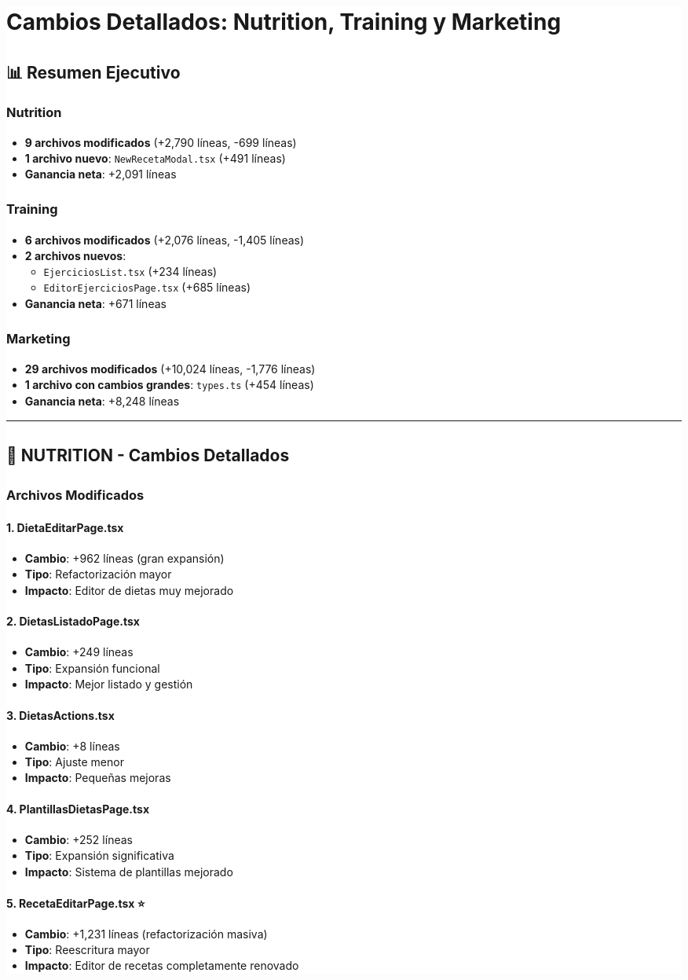 # Cambios Detallados: Nutrition, Training y Marketing

## 📊 Resumen Ejecutivo

### Nutrition
- **9 archivos modificados** (+2,790 líneas, -699 líneas)
- **1 archivo nuevo**: `NewRecetaModal.tsx` (+491 líneas)
- **Ganancia neta**: +2,091 líneas

### Training
- **6 archivos modificados** (+2,076 líneas, -1,405 líneas)
- **2 archivos nuevos**:
  - `EjerciciosList.tsx` (+234 líneas)
  - `EditorEjerciciosPage.tsx` (+685 líneas)
- **Ganancia neta**: +671 líneas

### Marketing
- **29 archivos modificados** (+10,024 líneas, -1,776 líneas)
- **1 archivo con cambios grandes**: `types.ts` (+454 líneas)
- **Ganancia neta**: +8,248 líneas

---

## 🥗 NUTRITION - Cambios Detallados

### Archivos Modificados

#### 1. **DietaEditarPage.tsx**
- **Cambio**: +962 líneas (gran expansión)
- **Tipo**: Refactorización mayor
- **Impacto**: Editor de dietas muy mejorado

#### 2. **DietasListadoPage.tsx**
- **Cambio**: +249 líneas
- **Tipo**: Expansión funcional
- **Impacto**: Mejor listado y gestión

#### 3. **DietasActions.tsx**
- **Cambio**: +8 líneas
- **Tipo**: Ajuste menor
- **Impacto**: Pequeñas mejoras

#### 4. **PlantillasDietasPage.tsx**
- **Cambio**: +252 líneas
- **Tipo**: Expansión significativa
- **Impacto**: Sistema de plantillas mejorado

#### 5. **RecetaEditarPage.tsx** ⭐
- **Cambio**: +1,231 líneas (refactorización masiva)
- **Tipo**: Reescritura mayor
- **Impacto**: Editor de recetas completamente renovado
